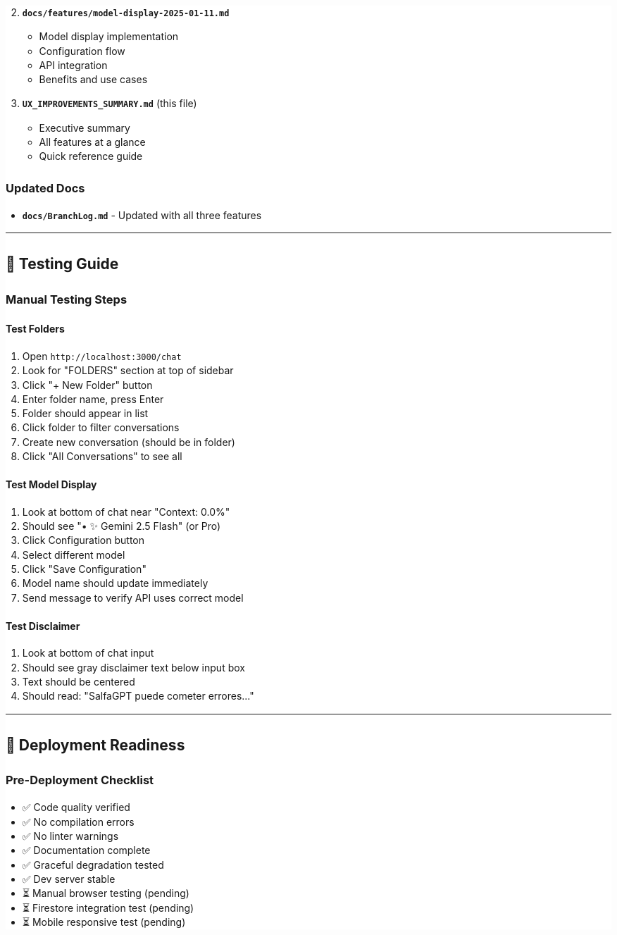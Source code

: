 2. **`docs/features/model-display-2025-01-11.md`**
   - Model display implementation
   - Configuration flow
   - API integration
   - Benefits and use cases

3. **`UX_IMPROVEMENTS_SUMMARY.md`** (this file)
   - Executive summary
   - All features at a glance
   - Quick reference guide

### Updated Docs
- **`docs/BranchLog.md`** - Updated with all three features

---

## 🧪 Testing Guide

### Manual Testing Steps

#### Test Folders
1. Open `http://localhost:3000/chat`
2. Look for "FOLDERS" section at top of sidebar
3. Click "+ New Folder" button
4. Enter folder name, press Enter
5. Folder should appear in list
6. Click folder to filter conversations
7. Create new conversation (should be in folder)
8. Click "All Conversations" to see all

#### Test Model Display
1. Look at bottom of chat near "Context: 0.0%"
2. Should see "• ✨ Gemini 2.5 Flash" (or Pro)
3. Click Configuration button
4. Select different model
5. Click "Save Configuration"
6. Model name should update immediately
7. Send message to verify API uses correct model

#### Test Disclaimer
1. Look at bottom of chat input
2. Should see gray disclaimer text below input box
3. Text should be centered
4. Should read: "SalfaGPT puede cometer errores..."

---

## 🚀 Deployment Readiness

### Pre-Deployment Checklist
- ✅ Code quality verified
- ✅ No compilation errors
- ✅ No linter warnings
- ✅ Documentation complete
- ✅ Graceful degradation tested
- ✅ Dev server stable
- ⏳ Manual browser testing (pending)
- ⏳ Firestore integration test (pending)
- ⏳ Mobile responsive test (pending)
